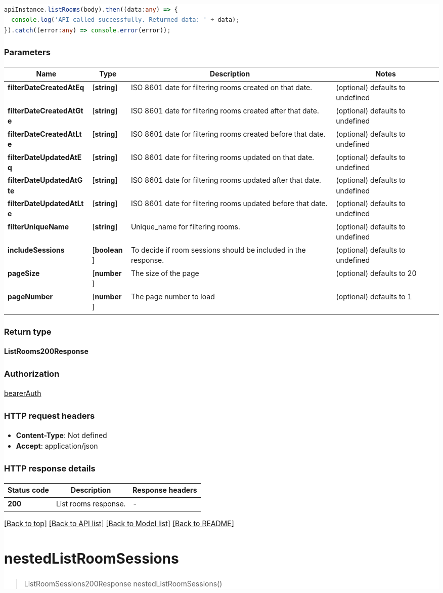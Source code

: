 ```typescript
apiInstance.listRooms(body).then((data:any) => {
  console.log('API called successfully. Returned data: ' + data);
}).catch((error:any) => console.error(error));
```


### Parameters

Name | Type | Description  | Notes
------------- | ------------- | ------------- | -------------
 **filterDateCreatedAtEq** | [**string**] | ISO 8601 date for filtering rooms created on that date. | (optional) defaults to undefined
 **filterDateCreatedAtGte** | [**string**] | ISO 8601 date for filtering rooms created after that date. | (optional) defaults to undefined
 **filterDateCreatedAtLte** | [**string**] | ISO 8601 date for filtering rooms created before that date. | (optional) defaults to undefined
 **filterDateUpdatedAtEq** | [**string**] | ISO 8601 date for filtering rooms updated on that date. | (optional) defaults to undefined
 **filterDateUpdatedAtGte** | [**string**] | ISO 8601 date for filtering rooms updated after that date. | (optional) defaults to undefined
 **filterDateUpdatedAtLte** | [**string**] | ISO 8601 date for filtering rooms updated before that date. | (optional) defaults to undefined
 **filterUniqueName** | [**string**] | Unique_name for filtering rooms. | (optional) defaults to undefined
 **includeSessions** | [**boolean**] | To decide if room sessions should be included in the response. | (optional) defaults to undefined
 **pageSize** | [**number**] | The size of the page | (optional) defaults to 20
 **pageNumber** | [**number**] | The page number to load | (optional) defaults to 1


### Return type

**ListRooms200Response**

### Authorization

[bearerAuth](README.md#bearerAuth)

### HTTP request headers

 - **Content-Type**: Not defined
 - **Accept**: application/json


### HTTP response details
| Status code | Description | Response headers |
|-------------|-------------|------------------|
**200** | List rooms response. |  -  |

[[Back to top]](#) [[Back to API list]](README.md#documentation-for-api-endpoints) [[Back to Model list]](README.md#documentation-for-models) [[Back to README]](README.md)

# **nestedListRoomSessions**
> ListRoomSessions200Response nestedListRoomSessions()
